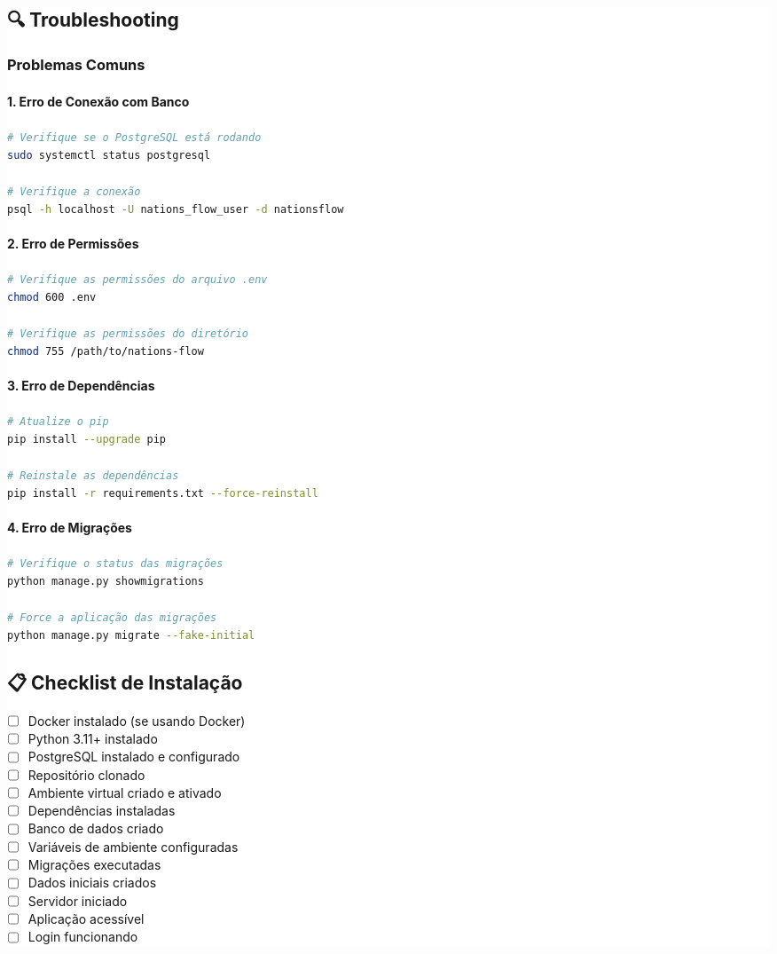 
## 🔍 Troubleshooting

### Problemas Comuns

#### 1. Erro de Conexão com Banco

```bash
# Verifique se o PostgreSQL está rodando
sudo systemctl status postgresql

# Verifique a conexão
psql -h localhost -U nations_flow_user -d nationsflow
```

#### 2. Erro de Permissões

```bash
# Verifique as permissões do arquivo .env
chmod 600 .env

# Verifique as permissões do diretório
chmod 755 /path/to/nations-flow
```

#### 3. Erro de Dependências

```bash
# Atualize o pip
pip install --upgrade pip

# Reinstale as dependências
pip install -r requirements.txt --force-reinstall
```

#### 4. Erro de Migrações

```bash
# Verifique o status das migrações
python manage.py showmigrations

# Force a aplicação das migrações
python manage.py migrate --fake-initial
```

## 📋 Checklist de Instalação

- [ ] Docker instalado (se usando Docker)
- [ ] Python 3.11+ instalado
- [ ] PostgreSQL instalado e configurado
- [ ] Repositório clonado
- [ ] Ambiente virtual criado e ativado
- [ ] Dependências instaladas
- [ ] Banco de dados criado
- [ ] Variáveis de ambiente configuradas
- [ ] Migrações executadas
- [ ] Dados iniciais criados
- [ ] Servidor iniciado
- [ ] Aplicação acessível
- [ ] Login funcionando
